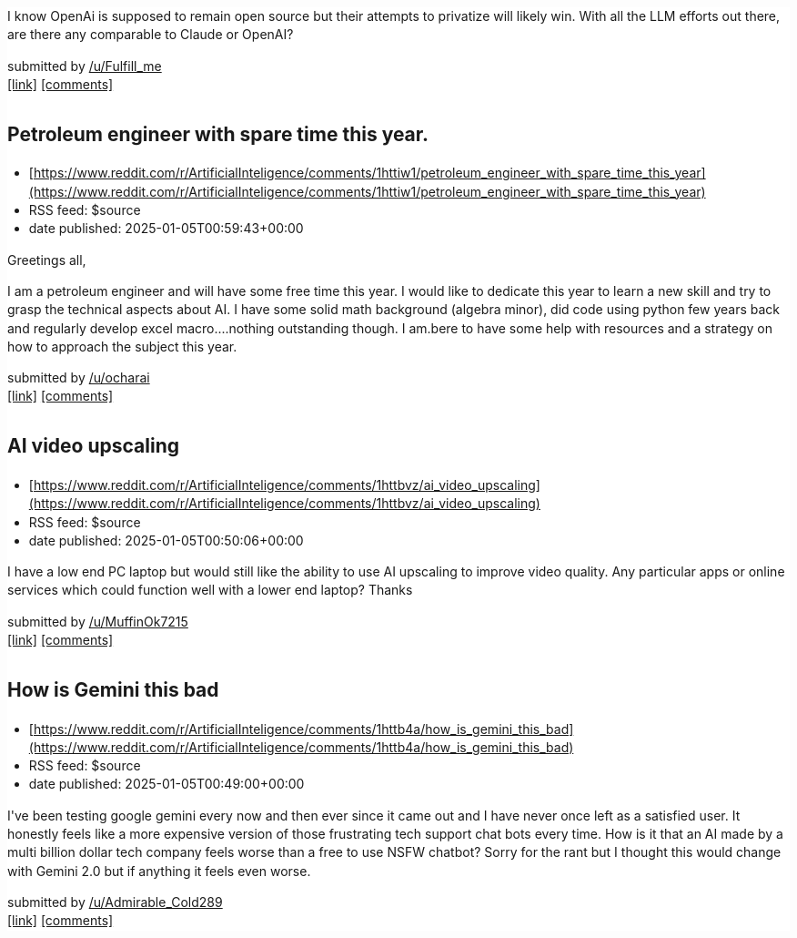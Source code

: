 <div class="md"><p>I know OpenAi is supposed to remain open source but their attempts to privatize will likely win. With all the LLM efforts out there, are there any comparable to Claude or OpenAI?</p> </div> &#32; submitted by &#32; <a href="https://www.reddit.com/user/Fulfill_me"> /u/Fulfill_me </a> <br/> <span><a href="https://www.reddit.com/r/ArtificialInteligence/comments/1htweia/opensource_llms_comparable_to_claude_or_openai/">[link]</a></span> &#32; <span><a href="https://www.reddit.com/r/ArtificialInteligence/comments/1htweia/opensource_llms_comparable_to_claude_or_openai/">[comments]</a></span>

## Petroleum engineer with spare time this year.
 - [https://www.reddit.com/r/ArtificialInteligence/comments/1httiw1/petroleum_engineer_with_spare_time_this_year](https://www.reddit.com/r/ArtificialInteligence/comments/1httiw1/petroleum_engineer_with_spare_time_this_year)
 - RSS feed: $source
 - date published: 2025-01-05T00:59:43+00:00

<div class="md"><p>Greetings all,</p> <p>I am a petroleum engineer and will have some free time this year. I would like to dedicate this year to learn a new skill and try to grasp the technical aspects about AI. I have some solid math background (algebra minor), did code using python few years back and regularly develop excel macro....nothing outstanding though. I am.bere to have some help with resources and a strategy on how to approach the subject this year.</p> </div> &#32; submitted by &#32; <a href="https://www.reddit.com/user/ocharai"> /u/ocharai </a> <br/> <span><a href="https://www.reddit.com/r/ArtificialInteligence/comments/1httiw1/petroleum_engineer_with_spare_time_this_year/">[link]</a></span> &#32; <span><a href="https://www.reddit.com/r/ArtificialInteligence/comments/1httiw1/petroleum_engineer_with_spare_time_this_year/">[comments]</a></span>

## AI video upscaling
 - [https://www.reddit.com/r/ArtificialInteligence/comments/1httbvz/ai_video_upscaling](https://www.reddit.com/r/ArtificialInteligence/comments/1httbvz/ai_video_upscaling)
 - RSS feed: $source
 - date published: 2025-01-05T00:50:06+00:00

<div class="md"><p>I have a low end PC laptop but would still like the ability to use AI upscaling to improve video quality. Any particular apps or online services which could function well with a lower end laptop? Thanks </p> </div> &#32; submitted by &#32; <a href="https://www.reddit.com/user/MuffinOk7215"> /u/MuffinOk7215 </a> <br/> <span><a href="https://www.reddit.com/r/ArtificialInteligence/comments/1httbvz/ai_video_upscaling/">[link]</a></span> &#32; <span><a href="https://www.reddit.com/r/ArtificialInteligence/comments/1httbvz/ai_video_upscaling/">[comments]</a></span>

## How is Gemini this bad
 - [https://www.reddit.com/r/ArtificialInteligence/comments/1httb4a/how_is_gemini_this_bad](https://www.reddit.com/r/ArtificialInteligence/comments/1httb4a/how_is_gemini_this_bad)
 - RSS feed: $source
 - date published: 2025-01-05T00:49:00+00:00

<div class="md"><p>I&#39;ve been testing google gemini every now and then ever since it came out and I have never once left as a satisfied user. It honestly feels like a more expensive version of those frustrating tech support chat bots every time. How is it that an AI made by a multi billion dollar tech company feels worse than a free to use NSFW chatbot? Sorry for the rant but I thought this would change with Gemini 2.0 but if anything it feels even worse.</p> </div> &#32; submitted by &#32; <a href="https://www.reddit.com/user/Admirable_Cold289"> /u/Admirable_Cold289 </a> <br/> <span><a href="https://www.reddit.com/r/ArtificialInteligence/comments/1httb4a/how_is_gemini_this_bad/">[link]</a></span> &#32; <span><a href="https://www.reddit.com/r/ArtificialInteligence/comments/1httb4a/how_is_gemini_this_bad/">[comments]</a></span>
